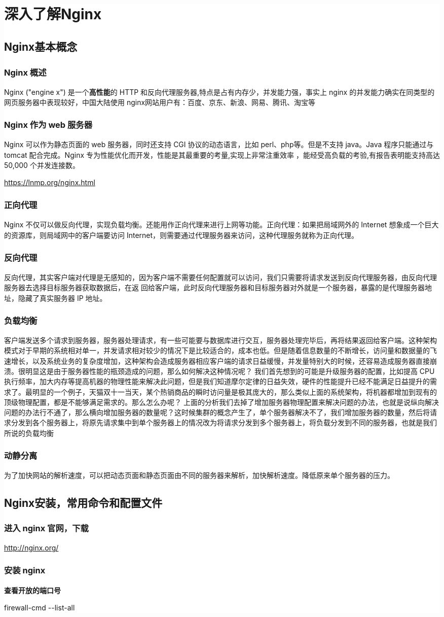 # 深入了解Nginx

## Nginx基本概念

### Nginx 概述

Nginx ("engine x") 是一个**高性能**的 HTTP 和反向代理服务器,特点是占有内存少，并发能力强，事实上 nginx 的并发能力确实在同类型的网页服务器中表现较好，中国大陆使用 nginx网站用户有：百度、京东、新浪、网易、腾讯、淘宝等

### Nginx 作为 web 服务器

Nginx 可以作为静态页面的 web 服务器，同时还支持 CGI 协议的动态语言，比如 perl、php等。但是不支持 java。Java 程序只能通过与 tomcat 配合完成。Nginx 专为性能优化而开发，性能是其最重要的考量,实现上非常注重效率 ，能经受高负载的考验,有报告表明能支持高达 50,000 个并发连接数。 

https://lnmp.org/nginx.html

### 正向代理

Nginx 不仅可以做反向代理，实现负载均衡。还能用作正向代理来进行上网等功能。正向代理：如果把局域网外的 Internet 想象成一个巨大的资源库，则局域网中的客户端要访问 Internet，则需要通过代理服务器来访问，这种代理服务就称为正向代理。

### 反向代理

反向代理，其实客户端对代理是无感知的，因为客户端不需要任何配置就可以访问，我们只需要将请求发送到反向代理服务器，由反向代理服务器去选择目标服务器获取数据后，在返 回给客户端，此时反向代理服务器和目标服务器对外就是一个服务器，暴露的是代理服务器地址，隐藏了真实服务器 IP 地址。 

### 负载均衡

客户端发送多个请求到服务器，服务器处理请求，有一些可能要与数据库进行交互，服务器处理完毕后，再将结果返回给客户端。这种架构模式对于早期的系统相对单一，并发请求相对较少的情况下是比较适合的，成本也低。但是随着信息数量的不断增长，访问量和数据量的飞速增长，以及系统业务的复杂度增加，这种架构会造成服务器相应客户端的请求日益缓慢，并发量特别大的时候，还容易造成服务器直接崩溃。很明显这是由于服务器性能的瓶颈造成的问题，那么如何解决这种情况呢？
我们首先想到的可能是升级服务器的配置，比如提高 CPU 执行频率，加大内存等提高机器的物理性能来解决此问题，但是我们知道摩尔定律的日益失效，硬件的性能提升已经不能满足日益提升的需求了。最明显的一个例子，天猫双十一当天，某个热销商品的瞬时访问量是极其庞大的，那么类似上面的系统架构，将机器都增加到现有的顶级物理配置，都是不能够满足需求的。那么怎么办呢？
上面的分析我们去掉了增加服务器物理配置来解决问题的办法，也就是说纵向解决问题的办法行不通了，那么横向增加服务器的数量呢？这时候集群的概念产生了，单个服务器解决不了，我们增加服务器的数量，然后将请求分发到各个服务器上，将原先请求集中到单个服务器上的情况改为将请求分发到多个服务器上，将负载分发到不同的服务器，也就是我们所说的负载均衡

### 动静分离

为了加快网站的解析速度，可以把动态页面和静态页面由不同的服务器来解析，加快解析速度。降低原来单个服务器的压力。

## Nginx安装，常用命令和配置文件

### 进入 nginx 官网，下载

http://nginx.org/

### 安装 nginx

**查看开放的端口号** 

firewall-cmd --list-all
